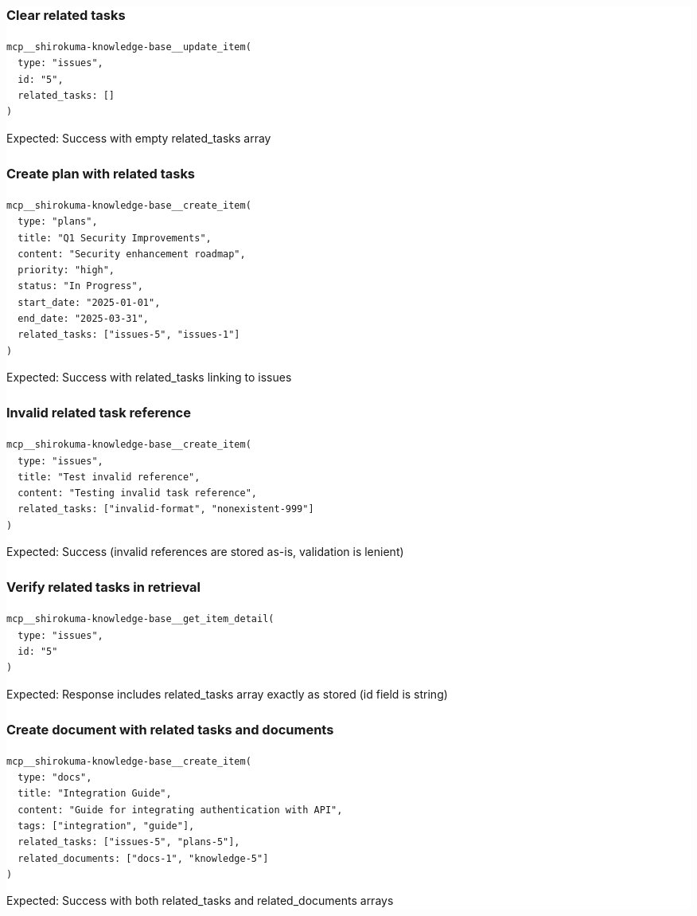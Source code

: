 ### Clear related tasks
```
mcp__shirokuma-knowledge-base__update_item(
  type: "issues", 
  id: "5",
  related_tasks: []
)
```
Expected: Success with empty related_tasks array

### Create plan with related tasks
```
mcp__shirokuma-knowledge-base__create_item(
  type: "plans",
  title: "Q1 Security Improvements",
  content: "Security enhancement roadmap",
  priority: "high",
  status: "In Progress",
  start_date: "2025-01-01",
  end_date: "2025-03-31",
  related_tasks: ["issues-5", "issues-1"]
)
```
Expected: Success with related_tasks linking to issues

### Invalid related task reference
```
mcp__shirokuma-knowledge-base__create_item(
  type: "issues",
  title: "Test invalid reference",
  content: "Testing invalid task reference",
  related_tasks: ["invalid-format", "nonexistent-999"]
)
```
Expected: Success (invalid references are stored as-is, validation is lenient)

### Verify related tasks in retrieval
```
mcp__shirokuma-knowledge-base__get_item_detail(
  type: "issues",
  id: "5"
)
```
Expected: Response includes related_tasks array exactly as stored (id field is string)

### Create document with related tasks and documents
```
mcp__shirokuma-knowledge-base__create_item(
  type: "docs",
  title: "Integration Guide",
  content: "Guide for integrating authentication with API",
  tags: ["integration", "guide"],
  related_tasks: ["issues-5", "plans-5"],
  related_documents: ["docs-1", "knowledge-5"]
)
```
Expected: Success with both related_tasks and related_documents arrays
